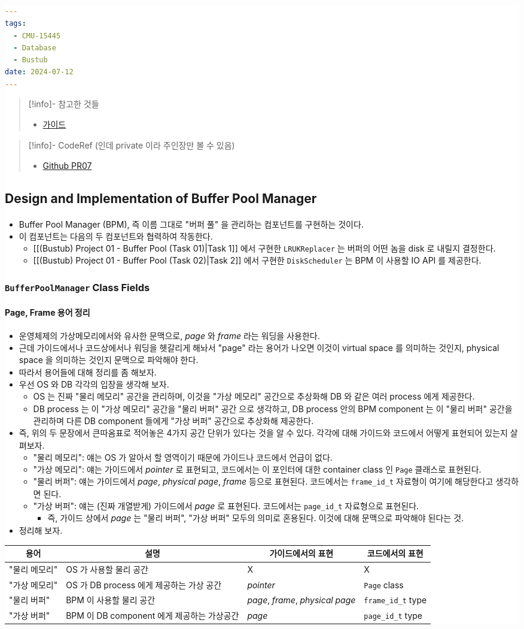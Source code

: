 ```yaml
---
tags:
  - CMU-15445
  - Database
  - Bustub
date: 2024-07-12
---
```

> [!info]- 참고한 것들
> - [가이드](https://15445.courses.cs.cmu.edu/fall2023/project1/)

> [!info]- CodeRef (인데 private 이라 주인장만 볼 수 있음)
> - [Github PR07](https://github.com/haeramkeem/bustub-private.idbs.fall.2023.cs.cmu.edu/pull/7)

## Design and Implementation of Buffer Pool Manager

- Buffer Pool Manager (BPM), 즉 이름 그대로 "버퍼 풀" 을 관리하는 컴포넌트를 구현하는 것이다.
- 이 컴포넌트는 다음의 두 컴포넌트와 협력하여 작동한다.
	- [[(Bustub) Project 01 - Buffer Pool (Task 01)|Task 1]] 에서 구현한 `LRUKReplacer` 는 버퍼의 어떤 놈을 disk 로 내릴지 결정한다.
	- [[(Bustub) Project 01 - Buffer Pool (Task 02)|Task 2]] 에서 구현한 `DiskScheduler` 는 BPM 이 사용할 IO API 를 제공한다.

### `BufferPoolManager` Class Fields

#### Page, Frame 용어 정리

- 운영체제의 가상메모리에서와 유사한 문맥으로, *page* 와 *frame* 라는 워딩을 사용한다.
- 근데 가이드에서나 코드상에서나 워딩을 헷갈리게 해놔서 "page" 라는 용어가 나오면 이것이 virtual space 를 의미하는 것인지, physical space 을 의미하는 것인지 문맥으로 파악해야 한다.
- 따라서 용어들에 대해 정리를 좀 해보자.
- 우선 OS 와 DB 각각의 입장을 생각해 보자.
	- OS 는 진짜 "물리 메모리" 공간을 관리하며, 이것을 "가상 메모리" 공간으로 추상화해 DB 와 같은 여러 process 에게 제공한다.
	- DB process 는 이 "가상 메모리" 공간을 "물리 버퍼" 공간 으로 생각하고, DB process 안의 BPM component 는 이 "물리 버퍼" 공간을 관리하며 다른 DB component 들에게 "가상 버퍼" 공간으로 추상화해 제공한다.
- 즉, 위의 두 문장에서 큰따옴표로 적어놓은 4가지 공간 단위가 있다는 것을 알 수 있다. 각각에 대해 가이드와 코드에서 어떻게 표현되어 있는지 살펴보자.
	- "물리 메모리": 얘는 OS 가 알아서 할 영역이기 때문에 가이드나 코드에서 언급이 없다.
	- "가상 메모리": 얘는 가이드에서 *pointer* 로 표현되고, 코드에서는 이 포인터에 대한 container class 인 `Page` 클래스로 표현된다.
	- "물리 버퍼": 얘는 가이드에서 *page*, *physical page*, *frame* 등으로 표현된다. 코드에서는 `frame_id_t` 자료형이 여기에 해당한다고 생각하면 된다.
	- "가상 버퍼": 얘는 (진짜 개열받게) 가이드에서 *page* 로 표현된다. 코드에서는 `page_id_t` 자료형으로 표현된다.
		- 즉, 가이드 상에서 *page* 는 "물리 버퍼", "가상 버퍼" 모두의 의미로 혼용된다. 이것에 대해 문맥으로 파악해야 된다는 것.
- 정리해 보자.

| 용어       | 설명                              | 가이드에서의 표현                        | 코드에서의 표현          |
| -------- | ------------------------------- | -------------------------------- | ----------------- |
| "물리 메모리" | OS 가 사용할 물리 공간                  | X                                | X                 |
| "가상 메모리" | OS 가 DB process 에게 제공하는 가상 공간   | *pointer*                        | `Page` class      |
| "물리 버퍼"  | BPM 이 사용할 물리 공간                 | *page*, *frame*, *physical page* | `frame_id_t` type |
| "가상 버퍼"  | BPM 이 DB component 에게 제공하는 가상공간 | *page*                           | `page_id_t` type  |
